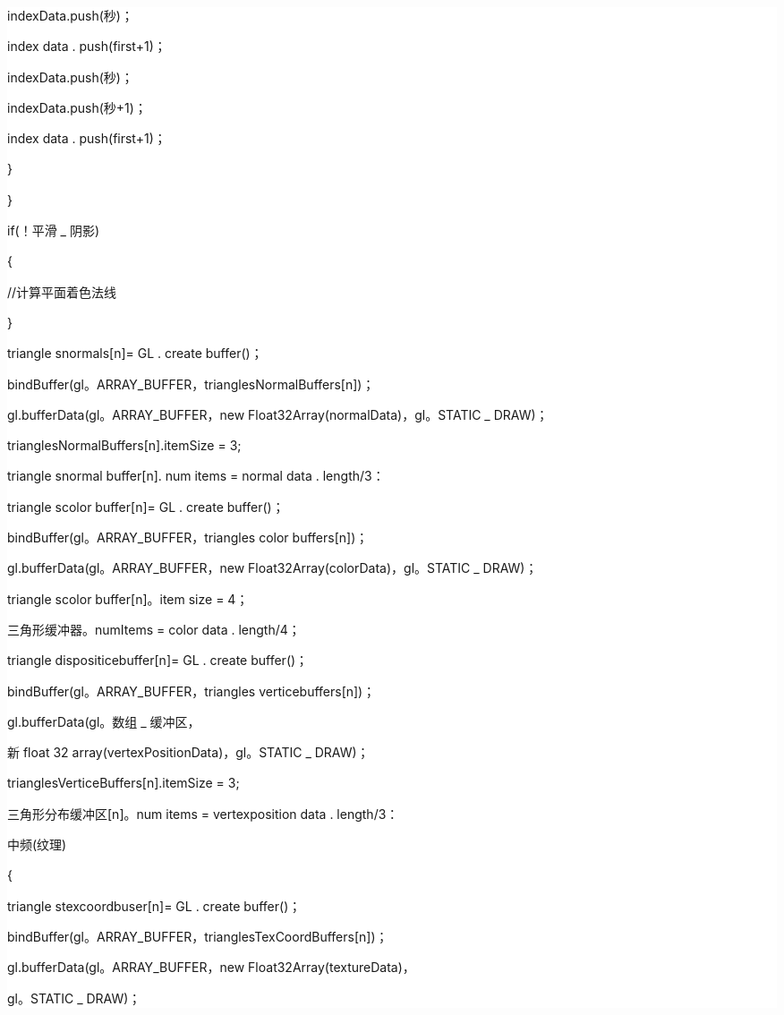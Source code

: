 indexData.push(秒)；

index data . push(first+1)；

indexData.push(秒)；

indexData.push(秒+1)；

index data . push(first+1)；

}

}

if(！平滑 _ 阴影)

{

//计算平面着色法线

}

triangle snormals[n]= GL . create buffer()；

bindBuffer(gl。ARRAY_BUFFER，trianglesNormalBuffers[n])；

gl.bufferData(gl。ARRAY_BUFFER，new Float32Array(normalData)，gl。STATIC _ DRAW)；

trianglesNormalBuffers[n].itemSize = 3;

triangle snormal buffer[n]. num items = normal data . length/3：

triangle scolor buffer[n]= GL . create buffer()；

bindBuffer(gl。ARRAY_BUFFER，triangles color buffers[n])；

gl.bufferData(gl。ARRAY_BUFFER，new Float32Array(colorData)，gl。STATIC _ DRAW)；

triangle scolor buffer[n]。item size = 4；

三角形缓冲器。numItems = color data . length/4；

triangle dispositicebuffer[n]= GL . create buffer()；

bindBuffer(gl。ARRAY_BUFFER，triangles verticebuffers[n])；

gl.bufferData(gl。数组 _ 缓冲区，

新 float 32 array(vertexPositionData)，gl。STATIC _ DRAW)；

trianglesVerticeBuffers[n].itemSize = 3;

三角形分布缓冲区[n]。num items = vertexposition data . length/3：

中频(纹理)

{

triangle stexcoordbuser[n]= GL . create buffer()；

bindBuffer(gl。ARRAY_BUFFER，trianglesTexCoordBuffers[n])；

gl.bufferData(gl。ARRAY_BUFFER，new Float32Array(textureData)，

gl。STATIC _ DRAW)；
